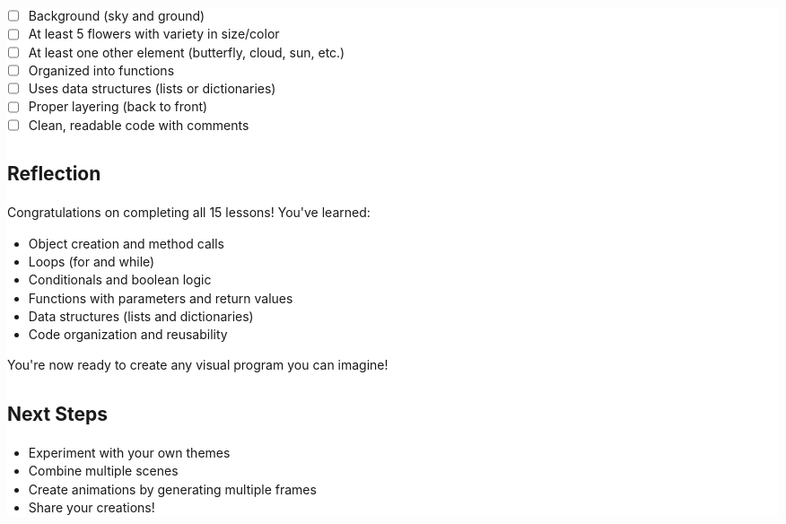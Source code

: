 - [ ] Background (sky and ground)
- [ ] At least 5 flowers with variety in size/color
- [ ] At least one other element (butterfly, cloud, sun, etc.)
- [ ] Organized into functions
- [ ] Uses data structures (lists or dictionaries)
- [ ] Proper layering (back to front)
- [ ] Clean, readable code with comments

## Reflection

Congratulations on completing all 15 lessons! You've learned:
- Object creation and method calls
- Loops (for and while)
- Conditionals and boolean logic
- Functions with parameters and return values
- Data structures (lists and dictionaries)
- Code organization and reusability

You're now ready to create any visual program you can imagine!

## Next Steps

- Experiment with your own themes
- Combine multiple scenes
- Create animations by generating multiple frames
- Share your creations!
